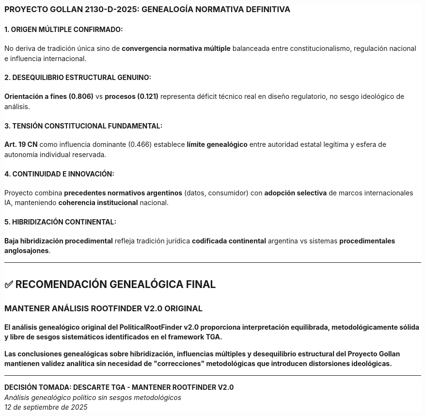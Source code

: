 ### **PROYECTO GOLLAN 2130-D-2025: GENEALOGÍA NORMATIVA DEFINITIVA**

#### **1. ORIGEN MÚLTIPLE CONFIRMADO:**
No deriva de tradición única sino de **convergencia normativa múltiple** balanceada entre constitucionalismo, regulación nacional e influencia internacional.

#### **2. DESEQUILIBRIO ESTRUCTURAL GENUINO:**
**Orientación a fines (0.806)** vs **procesos (0.121)** representa déficit técnico real en diseño regulatorio, no sesgo ideológico de análisis.

#### **3. TENSIÓN CONSTITUCIONAL FUNDAMENTAL:**  
**Art. 19 CN** como influencia dominante (0.466) establece **límite genealógico** entre autoridad estatal legítima y esfera de autonomía individual reservada.

#### **4. CONTINUIDAD E INNOVACIÓN:**
Proyecto combina **precedentes normativos argentinos** (datos, consumidor) con **adopción selectiva** de marcos internacionales IA, manteniendo **coherencia institucional** nacional.

#### **5. HIBRIDIZACIÓN CONTINENTAL:**
**Baja hibridización procedimental** refleja tradición jurídica **codificada continental** argentina vs sistemas **procedimentales anglosajones**.

---

## ✅ **RECOMENDACIÓN GENEALÓGICA FINAL**

### **MANTENER ANÁLISIS ROOTFINDER V2.0 ORIGINAL**

**El análisis genealógico original del PoliticalRootFinder v2.0 proporciona interpretación equilibrada, metodológicamente sólida y libre de sesgos sistemáticos identificados en el framework TGA.**

**Las conclusiones genealógicas sobre hibridización, influencias múltiples y desequilibrio estructural del Proyecto Gollan mantienen validez analítica sin necesidad de "correcciones" metodológicas que introducen distorsiones ideológicas.**

---

**DECISIÓN TOMADA: DESCARTE TGA - MANTENER ROOTFINDER V2.0**  
*Análisis genealógico político sin sesgos metodológicos*  
*12 de septiembre de 2025*